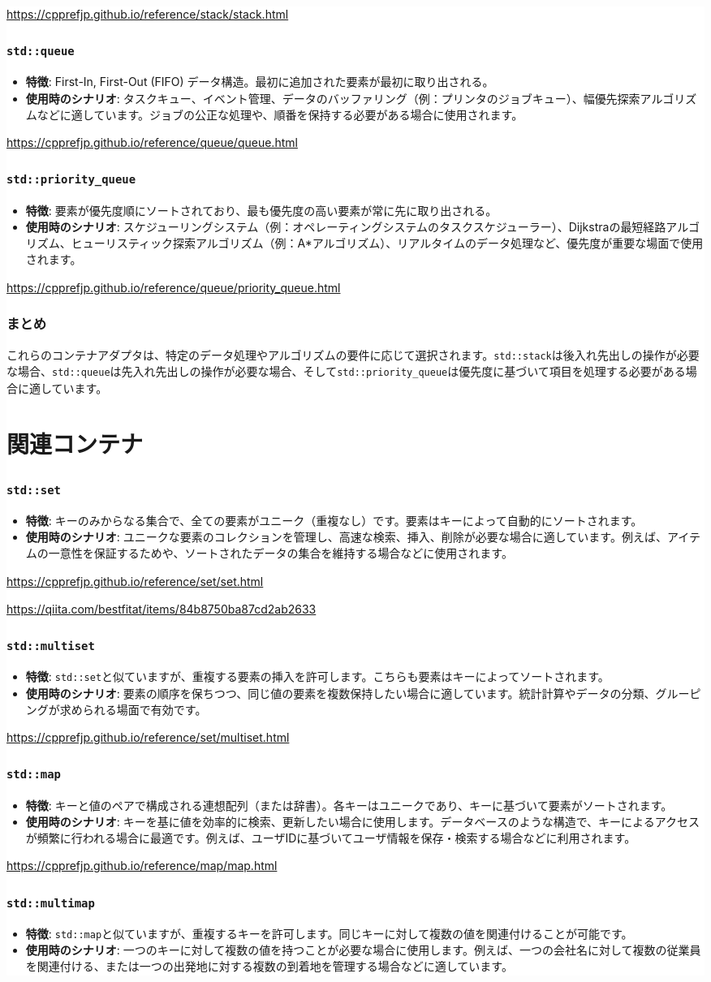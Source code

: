 https://cpprefjp.github.io/reference/stack/stack.html

### `std::queue`

- **特徴**: First-In, First-Out (FIFO) データ構造。最初に追加された要素が最初に取り出される。
- **使用時のシナリオ**: タスクキュー、イベント管理、データのバッファリング（例：プリンタのジョブキュー）、幅優先探索アルゴリズムなどに適しています。ジョブの公正な処理や、順番を保持する必要がある場合に使用されます。

https://cpprefjp.github.io/reference/queue/queue.html

### `std::priority_queue`

- **特徴**: 要素が優先度順にソートされており、最も優先度の高い要素が常に先に取り出される。
- **使用時のシナリオ**: スケジューリングシステム（例：オペレーティングシステムのタスクスケジューラー）、Dijkstraの最短経路アルゴリズム、ヒューリスティック探索アルゴリズム（例：A*アルゴリズム）、リアルタイムのデータ処理など、優先度が重要な場面で使用されます。

https://cpprefjp.github.io/reference/queue/priority_queue.html

### まとめ

これらのコンテナアダプタは、特定のデータ処理やアルゴリズムの要件に応じて選択されます。`std::stack`は後入れ先出しの操作が必要な場合、`std::queue`は先入れ先出しの操作が必要な場合、そして`std::priority_queue`は優先度に基づいて項目を処理する必要がある場合に適しています。

# 関連コンテナ

### `std::set`

- **特徴**: キーのみからなる集合で、全ての要素がユニーク（重複なし）です。要素はキーによって自動的にソートされます。
- **使用時のシナリオ**: ユニークな要素のコレクションを管理し、高速な検索、挿入、削除が必要な場合に適しています。例えば、アイテムの一意性を保証するためや、ソートされたデータの集合を維持する場合などに使用されます。

https://cpprefjp.github.io/reference/set/set.html

https://qiita.com/bestfitat/items/84b8750ba87cd2ab2633

### `std::multiset`

- **特徴**: `std::set`と似ていますが、重複する要素の挿入を許可します。こちらも要素はキーによってソートされます。
- **使用時のシナリオ**: 要素の順序を保ちつつ、同じ値の要素を複数保持したい場合に適しています。統計計算やデータの分類、グルーピングが求められる場面で有効です。

https://cpprefjp.github.io/reference/set/multiset.html

### `std::map`

- **特徴**: キーと値のペアで構成される連想配列（または辞書）。各キーはユニークであり、キーに基づいて要素がソートされます。
- **使用時のシナリオ**: キーを基に値を効率的に検索、更新したい場合に使用します。データベースのような構造で、キーによるアクセスが頻繁に行われる場合に最適です。例えば、ユーザIDに基づいてユーザ情報を保存・検索する場合などに利用されます。

https://cpprefjp.github.io/reference/map/map.html

### `std::multimap`

- **特徴**: `std::map`と似ていますが、重複するキーを許可します。同じキーに対して複数の値を関連付けることが可能です。
- **使用時のシナリオ**: 一つのキーに対して複数の値を持つことが必要な場合に使用します。例えば、一つの会社名に対して複数の従業員を関連付ける、または一つの出発地に対する複数の到着地を管理する場合などに適しています。
